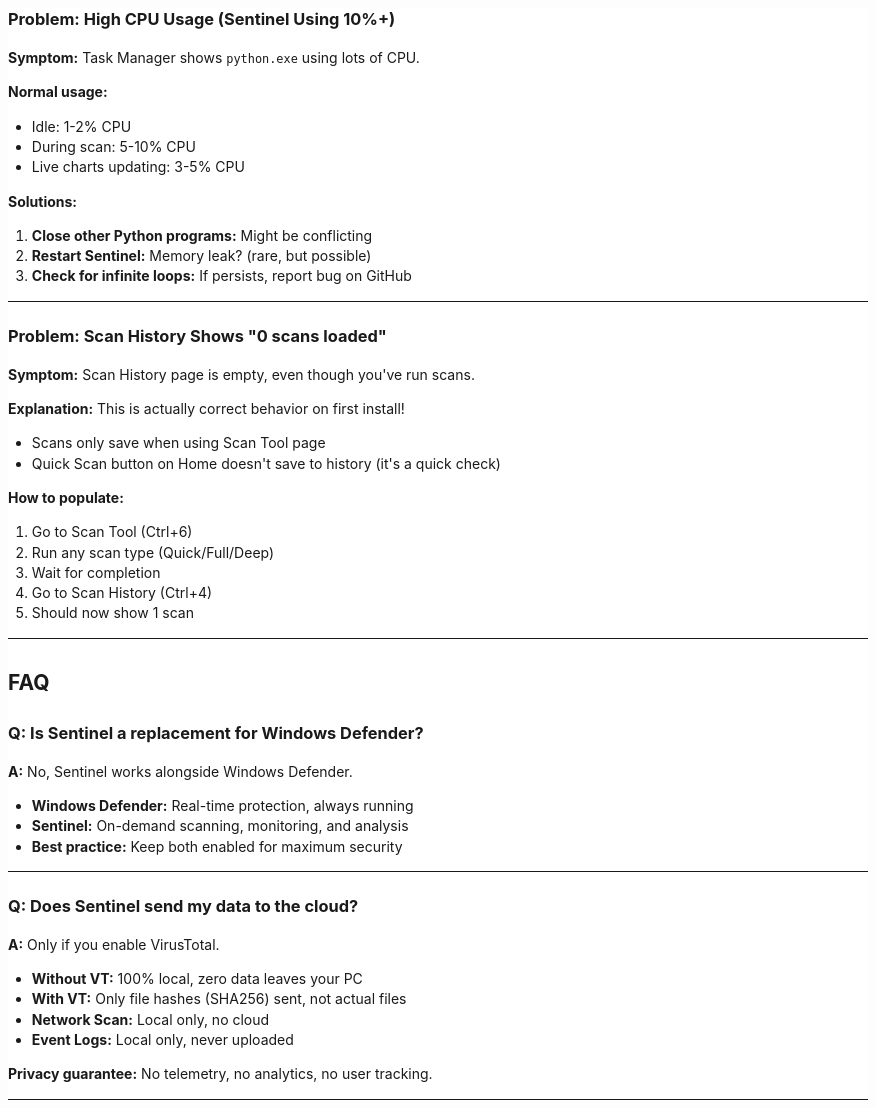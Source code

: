 
### Problem: High CPU Usage (Sentinel Using 10%+)

**Symptom:** Task Manager shows `python.exe` using lots of CPU.

**Normal usage:**
- Idle: 1-2% CPU
- During scan: 5-10% CPU
- Live charts updating: 3-5% CPU

**Solutions:**
1. **Close other Python programs:** Might be conflicting
2. **Restart Sentinel:** Memory leak? (rare, but possible)
3. **Check for infinite loops:** If persists, report bug on GitHub

---

### Problem: Scan History Shows "0 scans loaded"

**Symptom:** Scan History page is empty, even though you've run scans.

**Explanation:** This is actually correct behavior on first install!
- Scans only save when using Scan Tool page
- Quick Scan button on Home doesn't save to history (it's a quick check)

**How to populate:**
1. Go to Scan Tool (Ctrl+6)
2. Run any scan type (Quick/Full/Deep)
3. Wait for completion
4. Go to Scan History (Ctrl+4)
5. Should now show 1 scan

---

## FAQ

### Q: Is Sentinel a replacement for Windows Defender?

**A:** No, Sentinel works alongside Windows Defender.
- **Windows Defender:** Real-time protection, always running
- **Sentinel:** On-demand scanning, monitoring, and analysis
- **Best practice:** Keep both enabled for maximum security

---

### Q: Does Sentinel send my data to the cloud?

**A:** Only if you enable VirusTotal.
- **Without VT:** 100% local, zero data leaves your PC
- **With VT:** Only file hashes (SHA256) sent, not actual files
- **Network Scan:** Local only, no cloud
- **Event Logs:** Local only, never uploaded

**Privacy guarantee:** No telemetry, no analytics, no user tracking.

---